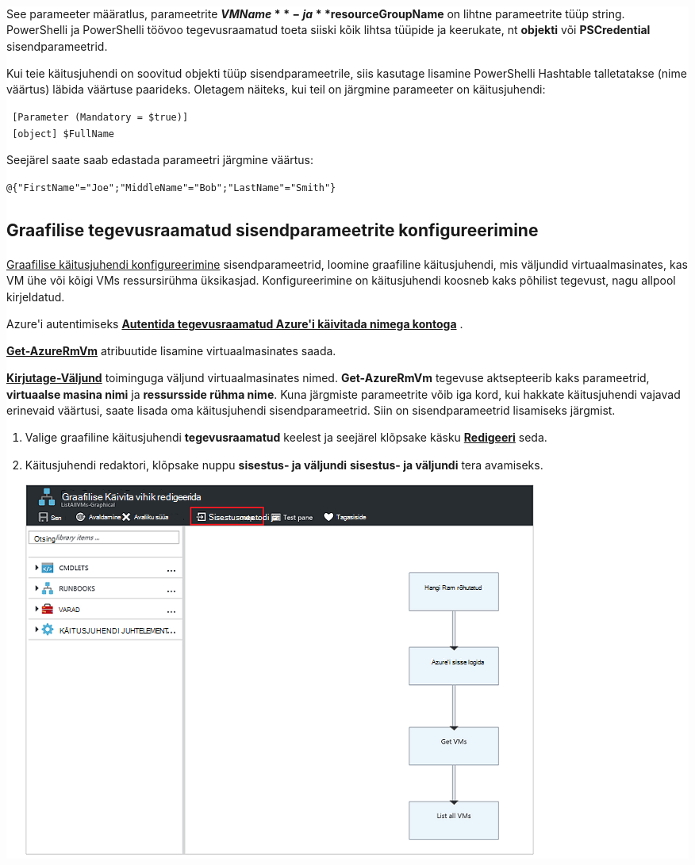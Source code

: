 See parameeter määratlus, parameetrite **$VMName** - ja **$resourceGroupName** on lihtne parameetrite tüüp string. PowerShelli ja PowerShelli töövoo tegevusraamatud toeta siiski kõik lihtsa tüüpide ja keerukate, nt **objekti** või **PSCredential** sisendparameetrid.

Kui teie käitusjuhendi on soovitud objekti tüüp sisendparameetrile, siis kasutage lisamine PowerShelli Hashtable talletatakse (nime väärtus) läbida väärtuse paarideks. Oletagem näiteks, kui teil on järgmine parameeter on käitusjuhendi:

     [Parameter (Mandatory = $true)]
     [object] $FullName

Seejärel saate saab edastada parameetri järgmine väärtus:

    @{"FirstName"="Joe";"MiddleName"="Bob";"LastName"="Smith"}


## <a name="configure-input-parameters-in-graphical-runbooks"></a>Graafilise tegevusraamatud sisendparameetrite konfigureerimine

[Graafilise käitusjuhendi konfigureerimine](automation-first-runbook-graphical.md) sisendparameetrid, loomine graafiline käitusjuhendi, mis väljundid virtuaalmasinates, kas VM ühe või kõigi VMs ressursirühma üksikasjad. Konfigureerimine on käitusjuhendi koosneb kaks põhilist tegevust, nagu allpool kirjeldatud.

Azure'i autentimiseks [**Autentida tegevusraamatud Azure'i käivitada nimega kontoga**](automation-sec-configure-azure-runas-account.md) .

[**Get-AzureRmVm**](https://msdn.microsoft.com/library/mt603718.aspx) atribuutide lisamine virtuaalmasinates saada.

[**Kirjutage-Väljund**](https://technet.microsoft.com/library/hh849921.aspx) toiminguga väljund virtuaalmasinates nimed. **Get-AzureRmVm** tegevuse aktsepteerib kaks parameetrid, **virtuaalse masina nimi** ja **ressursside rühma nime**. Kuna järgmiste parameetrite võib iga kord, kui hakkate käitusjuhendi vajavad erinevaid väärtusi, saate lisada oma käitusjuhendi sisendparameetrid. Siin on sisendparameetrid lisamiseks järgmist.

1. Valige graafiline käitusjuhendi **tegevusraamatud** keelest ja seejärel klõpsake käsku [**Redigeeri**](automation-graphical-authoring-intro.md) seda.

2. Käitusjuhendi redaktori, klõpsake nuppu **sisestus- ja väljundi** **sisestus- ja väljundi** tera avamiseks.

    ![Graafilised käitusjuhendi automatiseerimine](media/automation-runbook-input-parameters/automation-02-graphical-runbok-editor.png)
